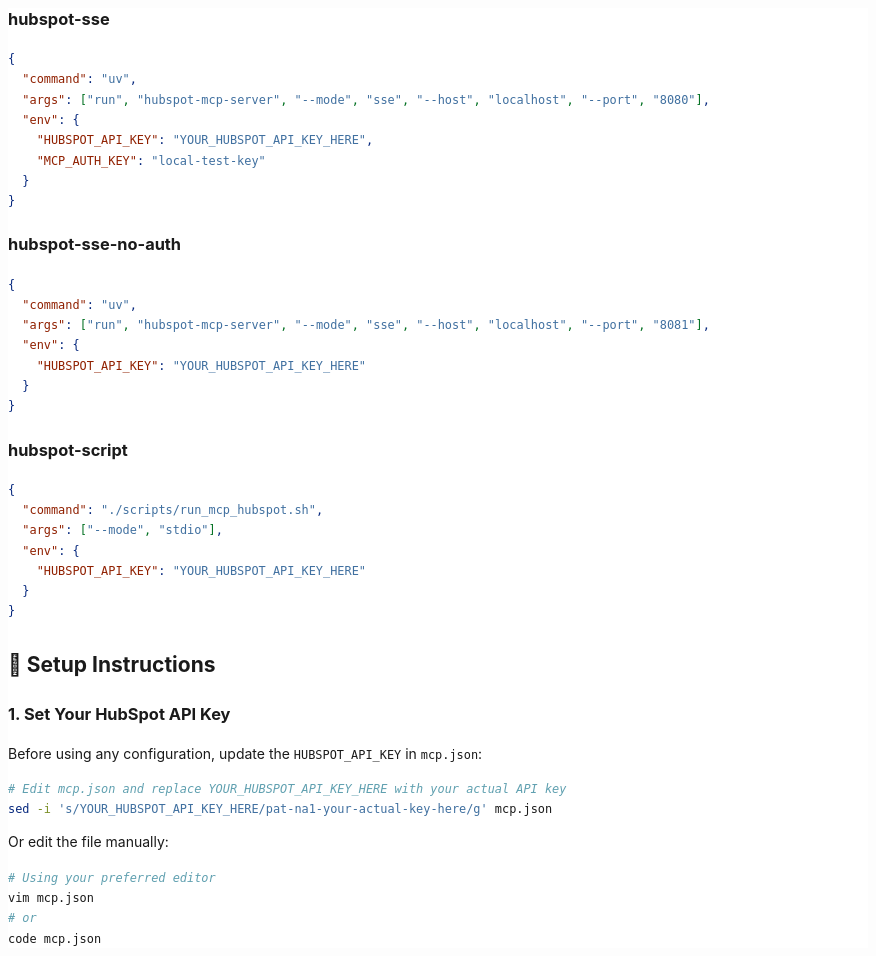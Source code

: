 ### hubspot-sse
```json
{
  "command": "uv",
  "args": ["run", "hubspot-mcp-server", "--mode", "sse", "--host", "localhost", "--port", "8080"],
  "env": {
    "HUBSPOT_API_KEY": "YOUR_HUBSPOT_API_KEY_HERE",
    "MCP_AUTH_KEY": "local-test-key"
  }
}
```

### hubspot-sse-no-auth
```json
{
  "command": "uv",
  "args": ["run", "hubspot-mcp-server", "--mode", "sse", "--host", "localhost", "--port", "8081"],
  "env": {
    "HUBSPOT_API_KEY": "YOUR_HUBSPOT_API_KEY_HERE"
  }
}
```

### hubspot-script
```json
{
  "command": "./scripts/run_mcp_hubspot.sh",
  "args": ["--mode", "stdio"],
  "env": {
    "HUBSPOT_API_KEY": "YOUR_HUBSPOT_API_KEY_HERE"
  }
}
```

## 🔧 Setup Instructions

### 1. Set Your HubSpot API Key

Before using any configuration, update the `HUBSPOT_API_KEY` in `mcp.json`:

```bash
# Edit mcp.json and replace YOUR_HUBSPOT_API_KEY_HERE with your actual API key
sed -i 's/YOUR_HUBSPOT_API_KEY_HERE/pat-na1-your-actual-key-here/g' mcp.json
```

Or edit the file manually:
```bash
# Using your preferred editor
vim mcp.json
# or
code mcp.json
```
